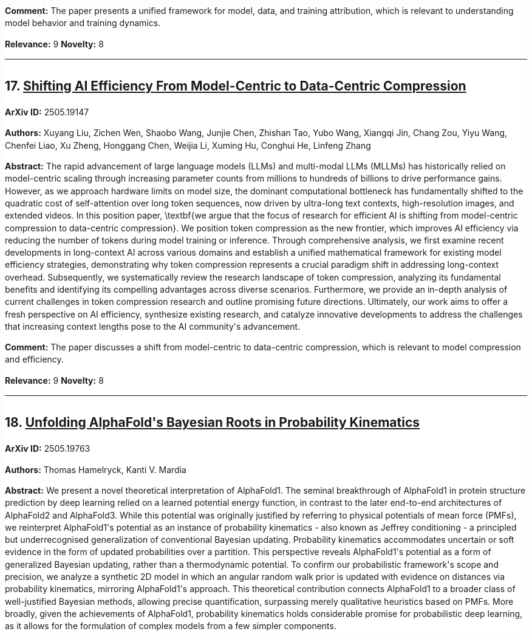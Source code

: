 **Comment:** The paper presents a unified framework for model, data, and training attribution, which is relevant to understanding model behavior and training dynamics.

**Relevance:** 9
**Novelty:** 8

---

## 17. [Shifting AI Efficiency From Model-Centric to Data-Centric Compression](https://arxiv.org/abs/2505.19147) <a id="link17"></a>

**ArXiv ID:** 2505.19147

**Authors:** Xuyang Liu, Zichen Wen, Shaobo Wang, Junjie Chen, Zhishan Tao, Yubo Wang, Xiangqi Jin, Chang Zou, Yiyu Wang, Chenfei Liao, Xu Zheng, Honggang Chen, Weijia Li, Xuming Hu, Conghui He, Linfeng Zhang

**Abstract:** The rapid advancement of large language models (LLMs) and multi-modal LLMs (MLLMs) has historically relied on model-centric scaling through increasing parameter counts from millions to hundreds of billions to drive performance gains. However, as we approach hardware limits on model size, the dominant computational bottleneck has fundamentally shifted to the quadratic cost of self-attention over long token sequences, now driven by ultra-long text contexts, high-resolution images, and extended videos. In this position paper, \textbf{we argue that the focus of research for efficient AI is shifting from model-centric compression to data-centric compression}. We position token compression as the new frontier, which improves AI efficiency via reducing the number of tokens during model training or inference. Through comprehensive analysis, we first examine recent developments in long-context AI across various domains and establish a unified mathematical framework for existing model efficiency strategies, demonstrating why token compression represents a crucial paradigm shift in addressing long-context overhead. Subsequently, we systematically review the research landscape of token compression, analyzing its fundamental benefits and identifying its compelling advantages across diverse scenarios. Furthermore, we provide an in-depth analysis of current challenges in token compression research and outline promising future directions. Ultimately, our work aims to offer a fresh perspective on AI efficiency, synthesize existing research, and catalyze innovative developments to address the challenges that increasing context lengths pose to the AI community's advancement.

**Comment:** The paper discusses a shift from model-centric to data-centric compression, which is relevant to model compression and efficiency.

**Relevance:** 9
**Novelty:** 8

---

## 18. [Unfolding AlphaFold's Bayesian Roots in Probability Kinematics](https://arxiv.org/abs/2505.19763) <a id="link18"></a>

**ArXiv ID:** 2505.19763

**Authors:** Thomas Hamelryck, Kanti V. Mardia

**Abstract:** We present a novel theoretical interpretation of AlphaFold1. The seminal breakthrough of AlphaFold1 in protein structure prediction by deep learning relied on a learned potential energy function, in contrast to the later end-to-end architectures of AlphaFold2 and AlphaFold3. While this potential was originally justified by referring to physical potentials of mean force (PMFs), we reinterpret AlphaFold1's potential as an instance of probability kinematics - also known as Jeffrey conditioning - a principled but underrecognised generalization of conventional Bayesian updating. Probability kinematics accommodates uncertain or soft evidence in the form of updated probabilities over a partition. This perspective reveals AlphaFold1's potential as a form of generalized Bayesian updating, rather than a thermodynamic potential. To confirm our probabilistic framework's scope and precision, we analyze a synthetic 2D model in which an angular random walk prior is updated with evidence on distances via probability kinematics, mirroring AlphaFold1's approach. This theoretical contribution connects AlphaFold1 to a broader class of well-justified Bayesian methods, allowing precise quantification, surpassing merely qualitative heuristics based on PMFs. More broadly, given the achievements of AlphaFold1, probability kinematics holds considerable promise for probabilistic deep learning, as it allows for the formulation of complex models from a few simpler components.